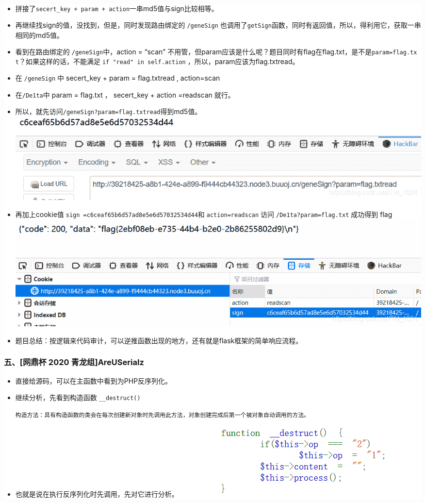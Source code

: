 *   拼接了`secert_key + param + action`一串md5值与sign比较相等。

*   再继续找sign的值，没找到，但是，同时发现路由绑定的 `/geneSign` 也调用了`getSign`函数，同时有返回值，所以，得利用它，获取一串相同的md5值。

*   看到在路由绑定的 `/geneSign`中，action = “scan” 不用管，但param应该是什么呢？题目同时有flag在flag.txt，是不是`param=flag.txt`？如果这样的话，不能满足 `if "read" in self.action` ，所以，param应该为flag.txtread。

*   在 `/geneSign` 中 secert_key + param = flag.txtread , action=scan

*   在`/De1ta`中 param = flag.txt ， secert_key + action =readscan 就行。

*   所以，就先访问`/geneSign?param=flag.txtread`得到md5值。
    ![在这里插入图片描述](img/d56de83b26aa20d2a9227a762f1ac903.png)

*   再加上cookie值 `sign =c6ceaf65b6d57ad8e5e6d57032534d44`和 `action=readscan` 访问 `/De1ta?param=flag.txt` 成功得到 flag
    ![在这里插入图片描述](img/7cc45f4d29760d96cc5275190f67ca85.png)

*   题目总结：按逻辑来代码审计，可以逆推函数出现的地方，还有就是flask框架的简单响应流程。

### 五、[网鼎杯 2020 青龙组]AreUSerialz

*   直接给源码，可以在主函数中看到为PHP反序列化。

*   继续分析，先看到构造函数 `__destruct()`

    ```
    构造方法：具有构造函数的类会在每次创建新对象时先调用此方法，对象创建完成后第一个被对象自动调用的方法。 
    ```

*   也就是说在执行反序列化时先调用，先对它进行分析。
    ![在这里插入图片描述](img/da99fe8066a1ab617e2d2e858017baa3.png)
